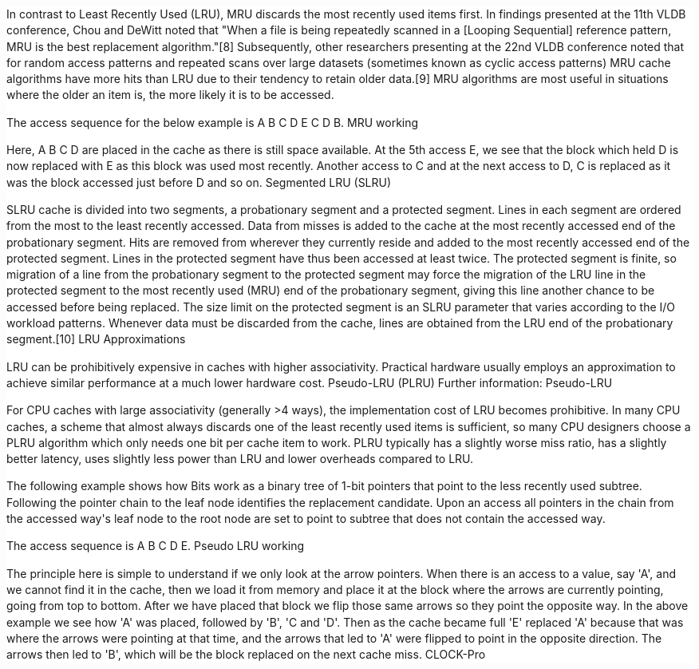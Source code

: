 In contrast to Least Recently Used (LRU), MRU discards the most recently used items first. In findings presented at the 11th VLDB conference, Chou and DeWitt noted that "When a file is being repeatedly scanned in a [Looping Sequential] reference pattern, MRU is the best replacement algorithm."[8] Subsequently, other researchers presenting at the 22nd VLDB conference noted that for random access patterns and repeated scans over large datasets (sometimes known as cyclic access patterns) MRU cache algorithms have more hits than LRU due to their tendency to retain older data.[9] MRU algorithms are most useful in situations where the older an item is, the more likely it is to be accessed.

The access sequence for the below example is A B C D E C D B.
MRU working

Here, A B C D are placed in the cache as there is still space available. At the 5th access E, we see that the block which held D is now replaced with E as this block was used most recently. Another access to C and at the next access to D, C is replaced as it was the block accessed just before D and so on.
Segmented LRU (SLRU)

SLRU cache is divided into two segments, a probationary segment and a protected segment. Lines in each segment are ordered from the most to the least recently accessed. Data from misses is added to the cache at the most recently accessed end of the probationary segment. Hits are removed from wherever they currently reside and added to the most recently accessed end of the protected segment. Lines in the protected segment have thus been accessed at least twice. The protected segment is finite, so migration of a line from the probationary segment to the protected segment may force the migration of the LRU line in the protected segment to the most recently used (MRU) end of the probationary segment, giving this line another chance to be accessed before being replaced. The size limit on the protected segment is an SLRU parameter that varies according to the I/O workload patterns. Whenever data must be discarded from the cache, lines are obtained from the LRU end of the probationary segment.[10]
LRU Approximations

LRU can be prohibitively expensive in caches with higher associativity. Practical hardware usually employs an approximation to achieve similar performance at a much lower hardware cost.
Pseudo-LRU (PLRU)
Further information: Pseudo-LRU

For CPU caches with large associativity (generally >4 ways), the implementation cost of LRU becomes prohibitive. In many CPU caches, a scheme that almost always discards one of the least recently used items is sufficient, so many CPU designers choose a PLRU algorithm which only needs one bit per cache item to work. PLRU typically has a slightly worse miss ratio, has a slightly better latency, uses slightly less power than LRU and lower overheads compared to LRU.

The following example shows how Bits work as a binary tree of 1-bit pointers that point to the less recently used subtree. Following the pointer chain to the leaf node identifies the replacement candidate. Upon an access all pointers in the chain from the accessed way's leaf node to the root node are set to point to subtree that does not contain the accessed way.

The access sequence is A B C D E.
Pseudo LRU working

The principle here is simple to understand if we only look at the arrow pointers. When there is an access to a value, say 'A', and we cannot find it in the cache, then we load it from memory and place it at the block where the arrows are currently pointing, going from top to bottom. After we have placed that block we flip those same arrows so they point the opposite way. In the above example we see how 'A' was placed, followed by 'B', 'C and 'D'. Then as the cache became full 'E' replaced 'A' because that was where the arrows were pointing at that time, and the arrows that led to 'A' were flipped to point in the opposite direction. The arrows then led to 'B', which will be the block replaced on the next cache miss.
CLOCK-Pro

